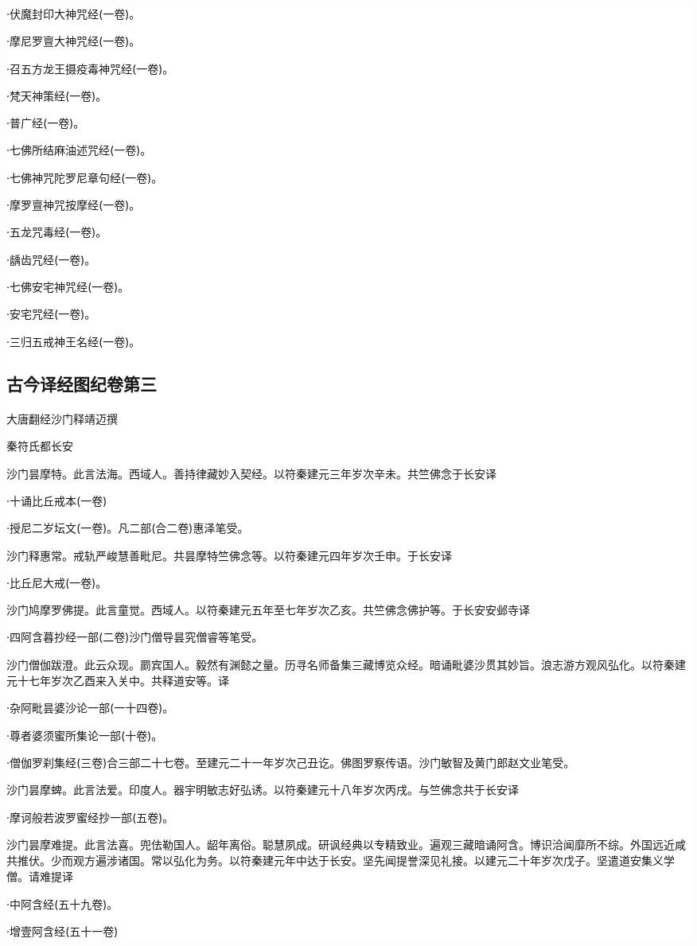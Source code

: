 ·伏魔封印大神咒经(一卷)。  

·摩尼罗亶大神咒经(一卷)。  

·召五方龙王摄疫毒神咒经(一卷)。  

·梵天神策经(一卷)。  

·普广经(一卷)。  

·七佛所结麻油述咒经(一卷)。  

·七佛神咒陀罗尼章句经(一卷)。  

·摩罗亶神咒按摩经(一卷)。  

·五龙咒毒经(一卷)。  

·龋齿咒经(一卷)。  

·七佛安宅神咒经(一卷)。  

·安宅咒经(一卷)。  

·三归五戒神王名经(一卷)。  

## 古今译经图纪卷第三

大唐翻经沙门释靖迈撰  

秦符氏都长安  

沙门昙摩特。此言法海。西域人。善持律藏妙入契经。以符秦建元三年岁次辛未。共竺佛念于长安译  

·十诵比丘戒本(一卷)  

·授尼二岁坛文(一卷)。凡二部(合二卷)惠泽笔受。  

沙门释惠常。戒轨严峻慧善毗尼。共昙摩特竺佛念等。以符秦建元四年岁次壬申。于长安译  

·比丘尼大戒(一卷)。  

沙门鸠摩罗佛提。此言童觉。西域人。以符秦建元五年至七年岁次乙亥。共竺佛念佛护等。于长安安邺寺译  

·四阿含暮抄经一部(二卷)沙门僧导昙究僧睿等笔受。  

沙门僧伽跋澄。此云众现。罽宾国人。毅然有渊懿之量。历寻名师备集三藏博览众经。暗诵毗婆沙贯其妙旨。浪志游方观风弘化。以符秦建元十七年岁次乙酉来入关中。共释道安等。译  

·杂阿毗昙婆沙论一部(一十四卷)。  

·尊者婆须蜜所集论一部(十卷)。  

·僧伽罗刹集经(三卷)合三部二十七卷。至建元二十一年岁次己丑讫。佛图罗察传语。沙门敏智及黄门郎赵文业笔受。  

沙门昙摩蜱。此言法爱。印度人。器宇明敏志好弘诱。以符秦建元十八年岁次丙戌。与竺佛念共于长安译  

·摩诃般若波罗蜜经抄一部(五卷)。  

沙门昙摩难提。此言法喜。兜佉勒国人。龆年离俗。聪慧夙成。研讽经典以专精致业。遍观三藏暗诵阿含。博识洽闻靡所不综。外国远近咸共推伏。少而观方遍涉诸国。常以弘化为务。以符秦建元年中达于长安。坚先闻提誉深见礼接。以建元二十年岁次戊子。坚遣道安集义学僧。请难提译  

·中阿含经(五十九卷)。  

·增壹阿含经(五十一卷)  

